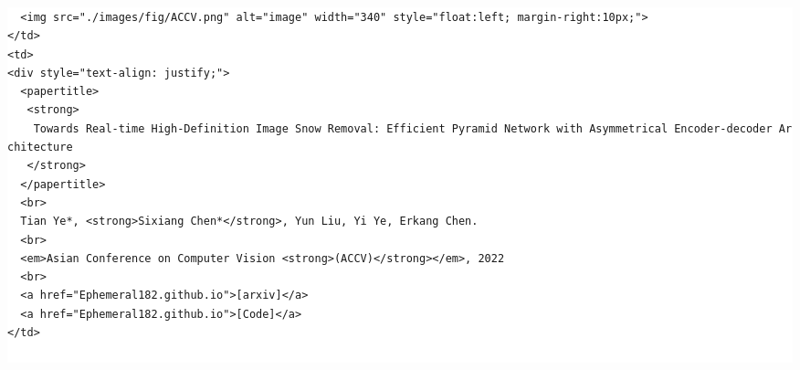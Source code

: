       <img src="./images/fig/ACCV.png" alt="image" width="340" style="float:left; margin-right:10px;"> 
    </td>
    <td>
    <div style="text-align: justify;">
      <papertitle>
       <strong>
        Towards Real-time High-Definition Image Snow Removal: Efficient Pyramid Network with Asymmetrical Encoder-decoder Architecture
       </strong>
      </papertitle>
      <br>
      Tian Ye*, <strong>Sixiang Chen*</strong>, Yun Liu, Yi Ye, Erkang Chen.
      <br>  
      <em>Asian Conference on Computer Vision <strong>(ACCV)</strong></em>, 2022
      <br>
      <a href="Ephemeral182.github.io">[arxiv]</a>
      <a href="Ephemeral182.github.io">[Code]</a>
    </td>
  </tr>
</table>

<table style="width:100%;border:0px;border-spacing:0px;border-collapse:separate;margin-right:auto;margin-left:auto;">
    <tr>
      <td style="margin:5px;padding:5px;width:30%;max-width:30%" align="center" class="image-wrapper">